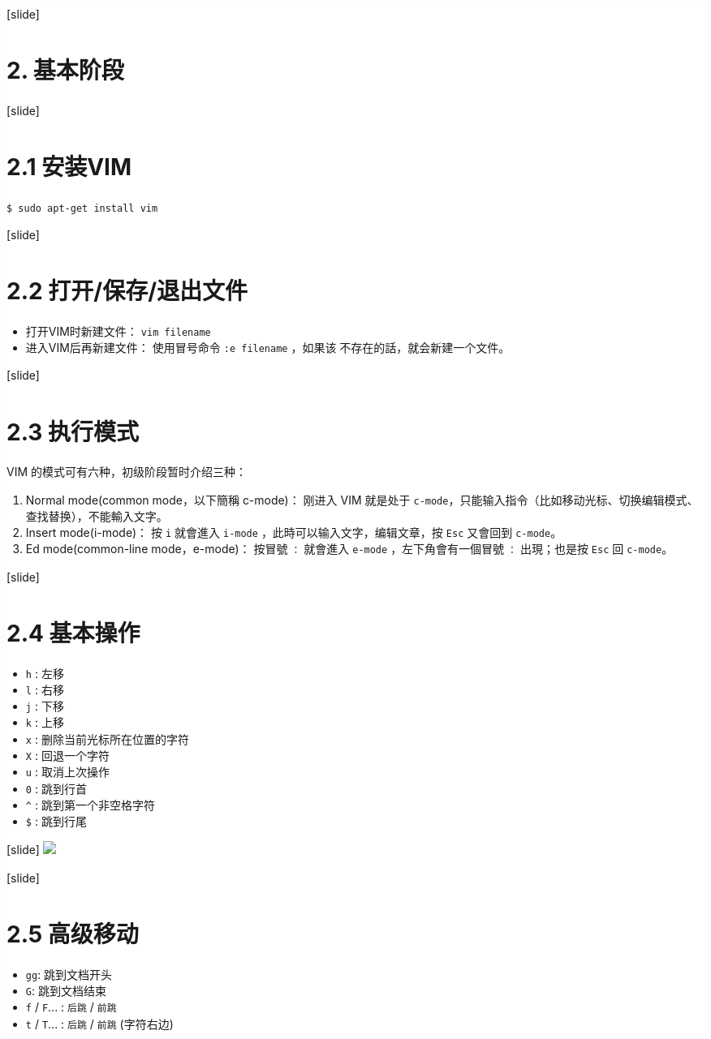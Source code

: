 [slide]
# 2. 基本阶段

[slide]
# 2.1 安装VIM
```bash
$ sudo apt-get install vim
```

[slide]
# 2.2 打开/保存/退出文件
- 打开VIM时新建文件： `vim filename`
- 进入VIM后再新建文件： 使用冒号命令 `:e filename` ，如果该 不存在的話，就会新建一个文件。

[slide]
# 2.3 执行模式
VIM 的模式可有六种，初级阶段暂时介绍三种：

1. Normal mode(common mode，以下簡稱 c-mode)：
刚进入 VIM 就是处于 `c-mode`，只能输入指令（比如移动光标、切换编辑模式、查找替换），不能輸入文字。
2. Insert mode(i-mode)：
按 `i` 就會進入 `i-mode` ，此時可以输入文字，编辑文章，按 `Esc` 又會回到 `c-mode`。
3. Ed mode(common-line mode，e-mode)：
按冒號 `：` 就會進入 `e-mode` ，左下角會有一個冒號 `：` 出現；也是按 `Esc` 回 `c-mode`。

[slide]
# 2.4 基本操作
- `h` : 左移
- `l` : 右移
- `j` : 下移
- `k` : 上移
- `x` : 删除当前光标所在位置的字符
- `X` : 回退一个字符
- `u` : 取消上次操作
- `0` : 跳到行首
- `^` : 跳到第一个非空格字符
- `$` : 跳到行尾

[slide]
<img src="../img/basic/com-vim-03.png">

[slide]
# 2.5 高级移动
- `gg`: 跳到文档开头
- `G`: 跳到文档结束
- `f` / `F`... :  `后跳` / `前跳`
- `t` / `T`... : `后跳` / `前跳` (字符右边)
